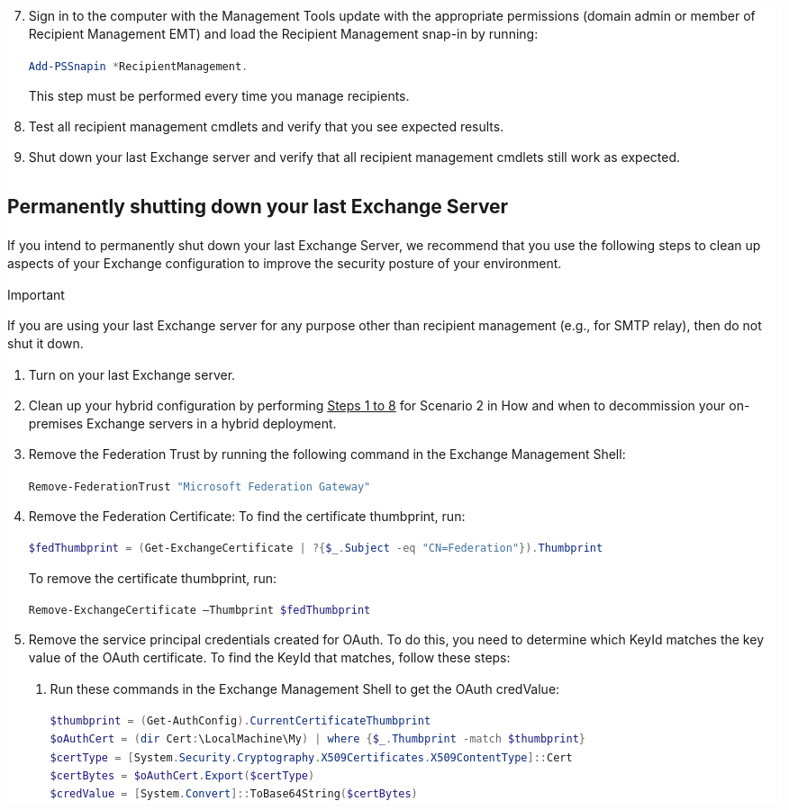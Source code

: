 7. Sign in to the computer with the Management Tools update with the appropriate permissions (domain admin or member of Recipient Management EMT) and load the Recipient Management snap-in by running:

   ```powershell
   Add-PSSnapin *RecipientManagement.
   ```

   This step must be performed every time you manage recipients.

8. Test all recipient management cmdlets and verify that you see expected results.

9. Shut down your last Exchange server and verify that all recipient management cmdlets still work as expected.

## Permanently shutting down your last Exchange Server

If you intend to permanently shut down your last Exchange Server, we recommend that you use the following steps to clean up aspects of your Exchange configuration to improve the security posture of your environment.

> [!IMPORTANT]
> If you are using your last Exchange server for any purpose other than recipient management (e.g., for SMTP relay), then do not shut it down.

1. Turn on your last Exchange server.
2. Clean up your hybrid configuration by performing [Steps 1 to 8](/exchange/decommission-on-premises-exchange#to-keep-ad-fs-and-directory-synchronization-and-decommission-most-of-the-exchange-servers) for Scenario 2 in How and when to decommission your on-premises Exchange servers in a hybrid deployment.

3. Remove the Federation Trust by running the following command in the Exchange Management Shell:

   ```powershell
   Remove-FederationTrust "Microsoft Federation Gateway"
   ```

4. Remove the Federation Certificate: To find the certificate thumbprint, run:

   ```powershell
   $fedThumbprint = (Get-ExchangeCertificate | ?{$_.Subject -eq "CN=Federation"}).Thumbprint
   ```

   To remove the certificate thumbprint, run:

   ```powershell
   Remove-ExchangeCertificate –Thumbprint $fedThumbprint
   ```

5. Remove the service principal credentials created for OAuth. To do this, you need to determine which KeyId matches the key value of the OAuth certificate. To find the KeyId that matches, follow these steps:

   1. Run these commands in the Exchange Management Shell to get the OAuth credValue:

      ```powershell
      $thumbprint = (Get-AuthConfig).CurrentCertificateThumbprint
      $oAuthCert = (dir Cert:\LocalMachine\My) | where {$_.Thumbprint -match $thumbprint}
      $certType = [System.Security.Cryptography.X509Certificates.X509ContentType]::Cert
      $certBytes = $oAuthCert.Export($certType)
      $credValue = [System.Convert]::ToBase64String($certBytes)
